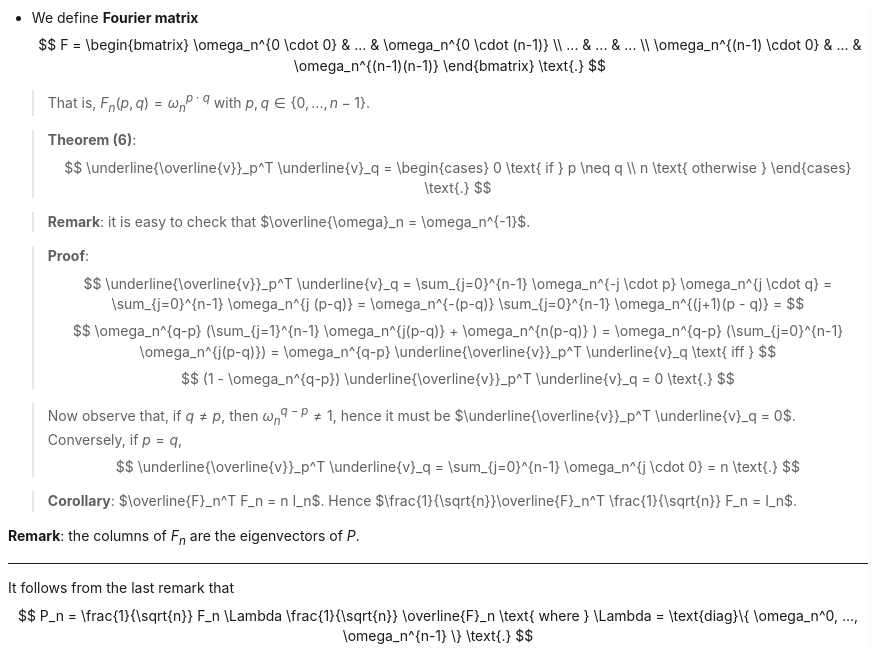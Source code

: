 - We define **Fourier matrix**
$$
F = \begin{bmatrix}
\omega_n^{0 \cdot 0} & ... & \omega_n^{0 \cdot (n-1)} \\
... & ... & ... \\
\omega_n^{(n-1) \cdot 0} & ... & \omega_n^{(n-1)(n-1)}
\end{bmatrix} \text{.}
$$
> That is, $F_n(p, q) = \omega_n^{p \cdot q}$ with $p, q \in \{ 0, ..., n-1 \}$.

> **Theorem (6)**:
$$
\underline{\overline{v}}_p^T \underline{v}_q = \begin{cases}
0 \text{ if } p \neq q \\
n \text{ otherwise }
\end{cases} \text{.}
$$

> **Remark**: it is easy to check that $\overline{\omega}_n = \omega_n^{-1}$.

> **Proof**:
$$
\underline{\overline{v}}_p^T \underline{v}_q = \sum_{j=0}^{n-1} \omega_n^{-j \cdot p} \omega_n^{j \cdot q} = \sum_{j=0}^{n-1} \omega_n^{j (p-q)} = \omega_n^{-(p-q)} \sum_{j=0}^{n-1} \omega_n^{(j+1)(p - q)} =
$$
$$
\omega_n^{q-p} (\sum_{j=1}^{n-1} \omega_n^{j(p-q)} + \omega_n^{n(p-q)} ) =
\omega_n^{q-p} (\sum_{j=0}^{n-1} \omega_n^{j(p-q)}) = \omega_n^{q-p} \underline{\overline{v}}_p^T \underline{v}_q \text{ iff }
$$
$$
(1 - \omega_n^{q-p}) \underline{\overline{v}}_p^T \underline{v}_q = 0 \text{.}
$$

> Now observe that, if $q \neq p$, then $\omega_n^{q-p} \neq 1$, hence it must be $\underline{\overline{v}}_p^T \underline{v}_q = 0$.
Conversely, if $p = q$,
$$
\underline{\overline{v}}_p^T \underline{v}_q = \sum_{j=0}^{n-1} \omega_n^{j \cdot 0} = n \text{.}
$$

> **Corollary**: $\overline{F}_n^T F_n = n I_n$. Hence $\frac{1}{\sqrt{n}}\overline{F}_n^T \frac{1}{\sqrt{n}} F_n = I_n$.

**Remark**: the columns of $F_n$ are the eigenvectors of $P$.

---

It follows from the last remark that
$$
P_n = \frac{1}{\sqrt{n}} F_n \Lambda \frac{1}{\sqrt{n}} \overline{F}_n \text{ where } \Lambda = \text{diag}\{ \omega_n^0, ..., \omega_n^{n-1} \} \text{.}
$$
